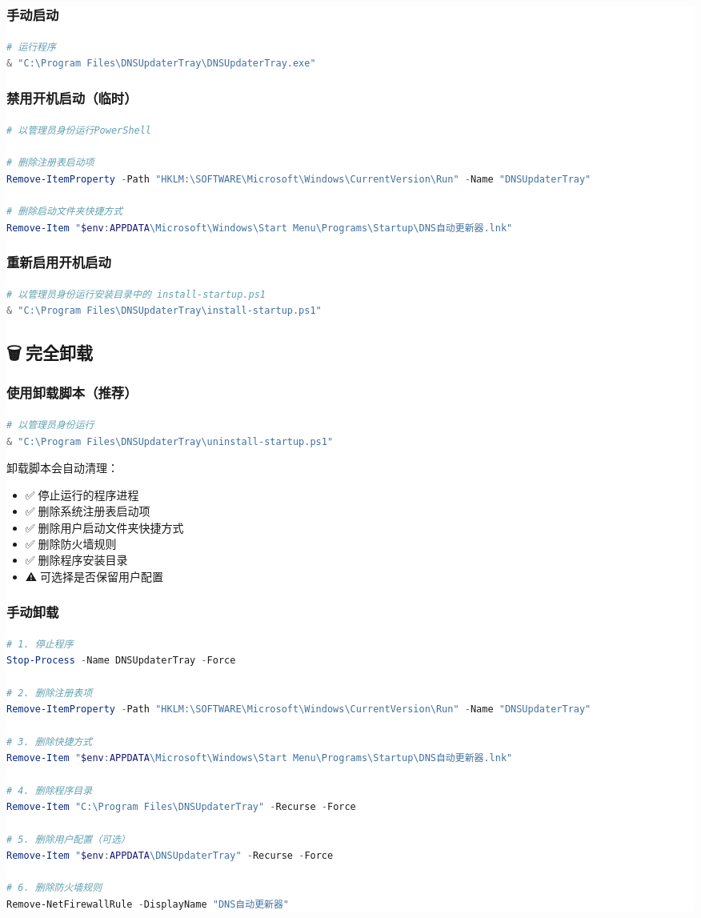 ### 手动启动
```powershell
# 运行程序
& "C:\Program Files\DNSUpdaterTray\DNSUpdaterTray.exe"
```

### 禁用开机启动（临时）
```powershell
# 以管理员身份运行PowerShell

# 删除注册表启动项
Remove-ItemProperty -Path "HKLM:\SOFTWARE\Microsoft\Windows\CurrentVersion\Run" -Name "DNSUpdaterTray"

# 删除启动文件夹快捷方式
Remove-Item "$env:APPDATA\Microsoft\Windows\Start Menu\Programs\Startup\DNS自动更新器.lnk"
```

### 重新启用开机启动
```powershell
# 以管理员身份运行安装目录中的 install-startup.ps1
& "C:\Program Files\DNSUpdaterTray\install-startup.ps1"
```

## 🗑️ 完全卸载

### 使用卸载脚本（推荐）
```powershell
# 以管理员身份运行
& "C:\Program Files\DNSUpdaterTray\uninstall-startup.ps1"
```

卸载脚本会自动清理：
- ✅ 停止运行的程序进程
- ✅ 删除系统注册表启动项
- ✅ 删除用户启动文件夹快捷方式
- ✅ 删除防火墙规则
- ✅ 删除程序安装目录
- ⚠️ 可选择是否保留用户配置

### 手动卸载
```powershell
# 1. 停止程序
Stop-Process -Name DNSUpdaterTray -Force

# 2. 删除注册表项
Remove-ItemProperty -Path "HKLM:\SOFTWARE\Microsoft\Windows\CurrentVersion\Run" -Name "DNSUpdaterTray"

# 3. 删除快捷方式
Remove-Item "$env:APPDATA\Microsoft\Windows\Start Menu\Programs\Startup\DNS自动更新器.lnk"

# 4. 删除程序目录
Remove-Item "C:\Program Files\DNSUpdaterTray" -Recurse -Force

# 5. 删除用户配置（可选）
Remove-Item "$env:APPDATA\DNSUpdaterTray" -Recurse -Force

# 6. 删除防火墙规则
Remove-NetFirewallRule -DisplayName "DNS自动更新器"
```
